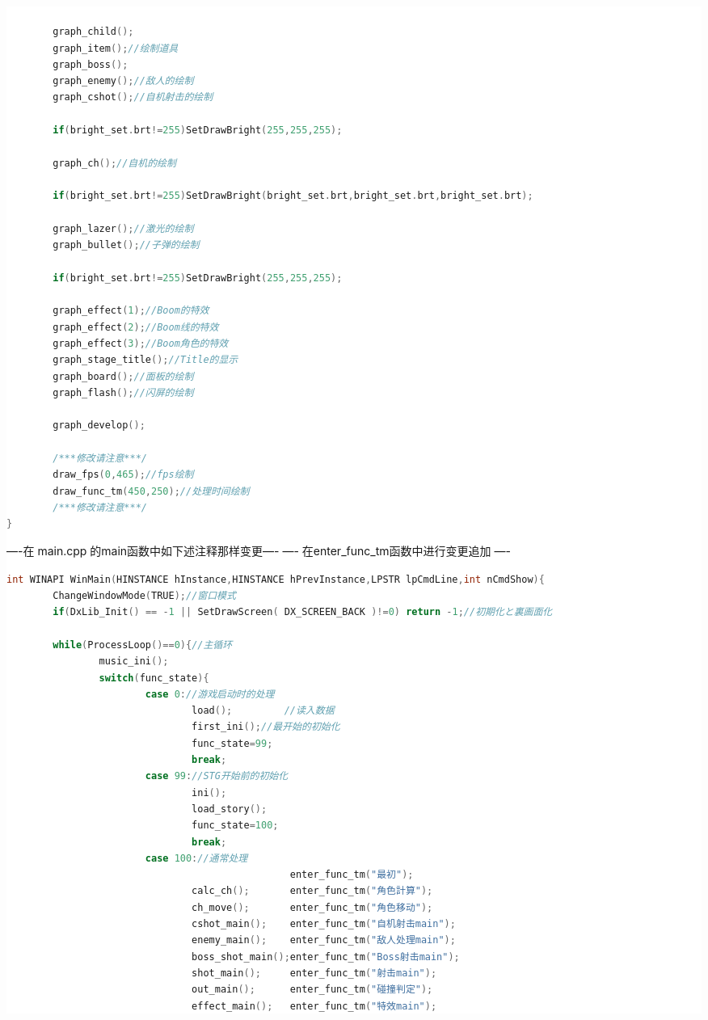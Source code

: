 ```cpp
 
        graph_child();
        graph_item();//绘制道具
        graph_boss();
        graph_enemy();//敌人的绘制
        graph_cshot();//自机射击的绘制
 
        if(bright_set.brt!=255)SetDrawBright(255,255,255);
 
        graph_ch();//自机的绘制
 
        if(bright_set.brt!=255)SetDrawBright(bright_set.brt,bright_set.brt,bright_set.brt);
 
        graph_lazer();//激光的绘制
        graph_bullet();//子弹的绘制
 
        if(bright_set.brt!=255)SetDrawBright(255,255,255);
 
        graph_effect(1);//Boom的特效
        graph_effect(2);//Boom线的特效
        graph_effect(3);//Boom角色的特效
        graph_stage_title();//Title的显示
        graph_board();//面板的绘制
        graph_flash();//闪屏的绘制
 
        graph_develop();
 
        /***修改请注意***/
        draw_fps(0,465);//fps绘制
        draw_func_tm(450,250);//处理时间绘制
        /***修改请注意***/
}
```
—-在 main.cpp 的main函数中如下述注释那样变更—-
—- 在enter_func_tm函数中进行变更追加 —-
```cpp
int WINAPI WinMain(HINSTANCE hInstance,HINSTANCE hPrevInstance,LPSTR lpCmdLine,int nCmdShow){
        ChangeWindowMode(TRUE);//窗口模式
        if(DxLib_Init() == -1 || SetDrawScreen( DX_SCREEN_BACK )!=0) return -1;//初期化と裏画面化
 
        while(ProcessLoop()==0){//主循环
                music_ini();
                switch(func_state){
                        case 0://游戏启动时的处理
                                load();         //读入数据
                                first_ini();//最开始的初始化
                                func_state=99;
                                break;
                        case 99://STG开始前的初始化
                                ini();
                                load_story();
                                func_state=100;
                                break;
                        case 100://通常处理
                                                 enter_func_tm("最初");
                                calc_ch();       enter_func_tm("角色計算");
                                ch_move();       enter_func_tm("角色移动");
                                cshot_main();    enter_func_tm("自机射击main");
                                enemy_main();    enter_func_tm("敌人处理main");
                                boss_shot_main();enter_func_tm("Boss射击main");
                                shot_main();     enter_func_tm("射击main");
                                out_main();      enter_func_tm("碰撞判定");
                                effect_main();   enter_func_tm("特效main");
```